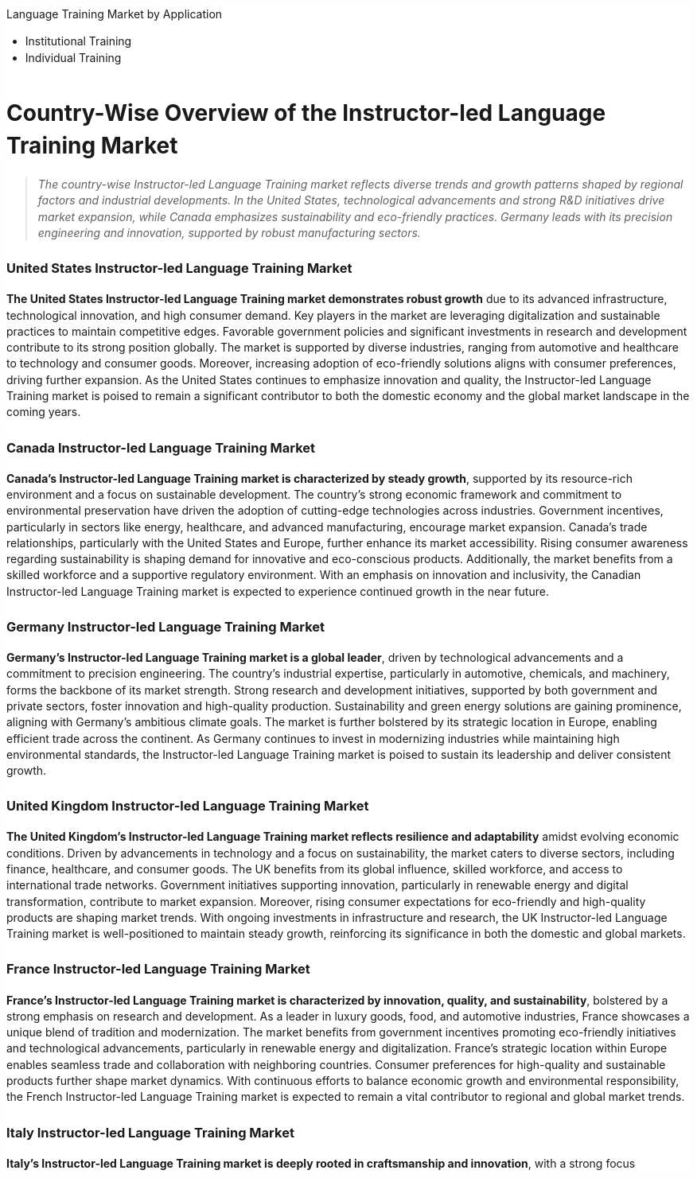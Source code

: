 Language Training Market by Application</h3><ul><li>Institutional Training</li><li>Individual Training</li></ul><h1><span class="">Country-Wise Overview of the Instructor-led Language Training Market<br /></span></h1><blockquote><p><em><span class="">The country-wise Instructor-led Language Training market reflects diverse trends and growth patterns shaped by regional factors and industrial developments. In the United States, technological advancements and strong R&amp;D initiatives drive market expansion, while Canada emphasizes sustainability and eco-friendly practices. Germany leads with its precision engineering and innovation, supported by robust manufacturing sectors.</span></em></p></blockquote><h3><strong>United States Instructor-led Language Training Market</strong></h3><p><strong>The United States Instructor-led Language Training market demonstrates robust growth</strong> due to its advanced infrastructure, technological innovation, and high consumer demand. Key players in the market are leveraging digitalization and sustainable practices to maintain competitive edges. Favorable government policies and significant investments in research and development contribute to its strong position globally. The market is supported by diverse industries, ranging from automotive and healthcare to technology and consumer goods. Moreover, increasing adoption of eco-friendly solutions aligns with consumer preferences, driving further expansion. As the United States continues to emphasize innovation and quality, the Instructor-led Language Training market is poised to remain a significant contributor to both the domestic economy and the global market landscape in the coming years.</p><h3><strong>Canada Instructor-led Language Training Market</strong></h3><p><strong>Canada&rsquo;s Instructor-led Language Training market is characterized by steady growth</strong>, supported by its resource-rich environment and a focus on sustainable development. The country&rsquo;s strong economic framework and commitment to environmental preservation have driven the adoption of cutting-edge technologies across industries. Government incentives, particularly in sectors like energy, healthcare, and advanced manufacturing, encourage market expansion. Canada&rsquo;s trade relationships, particularly with the United States and Europe, further enhance its market accessibility. Rising consumer awareness regarding sustainability is shaping demand for innovative and eco-conscious products. Additionally, the market benefits from a skilled workforce and a supportive regulatory environment. With an emphasis on innovation and inclusivity, the Canadian Instructor-led Language Training market is expected to experience continued growth in the near future.</p><h3><strong>Germany Instructor-led Language Training Market</strong></h3><p><strong>Germany&rsquo;s Instructor-led Language Training market is a global leader</strong>, driven by technological advancements and a commitment to precision engineering. The country&rsquo;s industrial expertise, particularly in automotive, chemicals, and machinery, forms the backbone of its market strength. Strong research and development initiatives, supported by both government and private sectors, foster innovation and high-quality production. Sustainability and green energy solutions are gaining prominence, aligning with Germany&rsquo;s ambitious climate goals. The market is further bolstered by its strategic location in Europe, enabling efficient trade across the continent. As Germany continues to invest in modernizing industries while maintaining high environmental standards, the Instructor-led Language Training market is poised to sustain its leadership and deliver consistent growth.</p><h3><strong>United Kingdom Instructor-led Language Training Market</strong></h3><p><strong>The United Kingdom&rsquo;s Instructor-led Language Training market reflects resilience and adaptability</strong> amidst evolving economic conditions. Driven by advancements in technology and a focus on sustainability, the market caters to diverse sectors, including finance, healthcare, and consumer goods. The UK benefits from its global influence, skilled workforce, and access to international trade networks. Government initiatives supporting innovation, particularly in renewable energy and digital transformation, contribute to market expansion. Moreover, rising consumer expectations for eco-friendly and high-quality products are shaping market trends. With ongoing investments in infrastructure and research, the UK Instructor-led Language Training market is well-positioned to maintain steady growth, reinforcing its significance in both the domestic and global markets.</p><h3><strong>France Instructor-led Language Training Market</strong></h3><p><strong>France&rsquo;s Instructor-led Language Training market is characterized by innovation, quality, and sustainability</strong>, bolstered by a strong emphasis on research and development. As a leader in luxury goods, food, and automotive industries, France showcases a unique blend of tradition and modernization. The market benefits from government incentives promoting eco-friendly initiatives and technological advancements, particularly in renewable energy and digitalization. France&rsquo;s strategic location within Europe enables seamless trade and collaboration with neighboring countries. Consumer preferences for high-quality and sustainable products further shape market dynamics. With continuous efforts to balance economic growth and environmental responsibility, the French Instructor-led Language Training market is expected to remain a vital contributor to regional and global market trends.</p><h3><strong>Italy Instructor-led Language Training Market</strong></h3><p><strong>Italy&rsquo;s Instructor-led Language Training market is deeply rooted in craftsmanship and innovation</strong>, with a strong focus